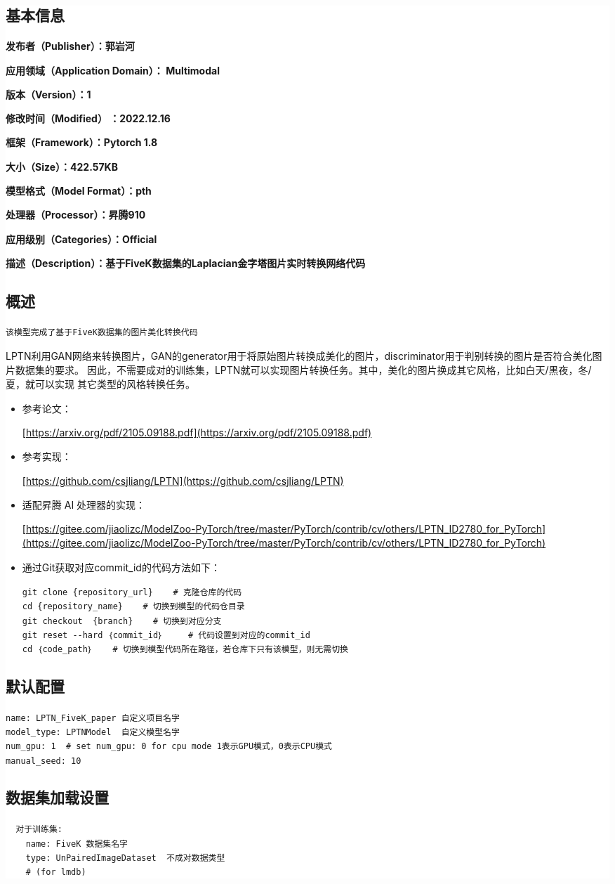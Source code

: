 ##  基本信息

**发布者（Publisher）：郭岩河**

**应用领域（Application Domain）： Multimodal**

**版本（Version）：1**

**修改时间（Modified） ：2022.12.16**

**框架（Framework）：Pytorch 1.8**

**大小（Size）：422.57KB**

**模型格式（Model Format）：pth**

**处理器（Processor）：昇腾910**

**应用级别（Categories）：Official**

**描述（Description）：基于FiveK数据集的Laplacian金字塔图片实时转换网络代码**

## 概述

```
该模型完成了基于FiveK数据集的图片美化转换代码
```

LPTN利用GAN网络来转换图片，GAN的generator用于将原始图片转换成美化的图片，discriminator用于判别转换的图片是否符合美化图片数据集的要求。
因此，不需要成对的训练集，LPTN就可以实现图片转换任务。其中，美化的图片换成其它风格，比如白天/黑夜，冬/夏，就可以实现
其它类型的风格转换任务。

- 参考论文：

    [https://arxiv.org/pdf/2105.09188.pdf](https://arxiv.org/pdf/2105.09188.pdf)

- 参考实现：

  [https://github.com/csjliang/LPTN](https://github.com/csjliang/LPTN)

- 适配昇腾 AI 处理器的实现：

   [https://gitee.com/jiaolizc/ModelZoo-PyTorch/tree/master/PyTorch/contrib/cv/others/LPTN_ID2780_for_PyTorch](https://gitee.com/jiaolizc/ModelZoo-PyTorch/tree/master/PyTorch/contrib/cv/others/LPTN_ID2780_for_PyTorch)

- 通过Git获取对应commit_id的代码方法如下：

  ```
  git clone {repository_url}    # 克隆仓库的代码
  cd {repository_name}    # 切换到模型的代码仓目录
  git checkout  {branch}    # 切换到对应分支
  git reset --hard ｛commit_id｝     # 代码设置到对应的commit_id
  cd ｛code_path｝    # 切换到模型代码所在路径，若仓库下只有该模型，则无需切换
  
  ```

##  默认配置
```
name: LPTN_FiveK_paper 自定义项目名字
model_type: LPTNModel  自定义模型名字
num_gpu: 1  # set num_gpu: 0 for cpu mode 1表示GPU模式，0表示CPU模式
manual_seed: 10
```
## 数据集加载设置
```
  对于训练集:
    name: FiveK 数据集名字
    type: UnPairedImageDataset  不成对数据类型
    # (for lmdb)
```